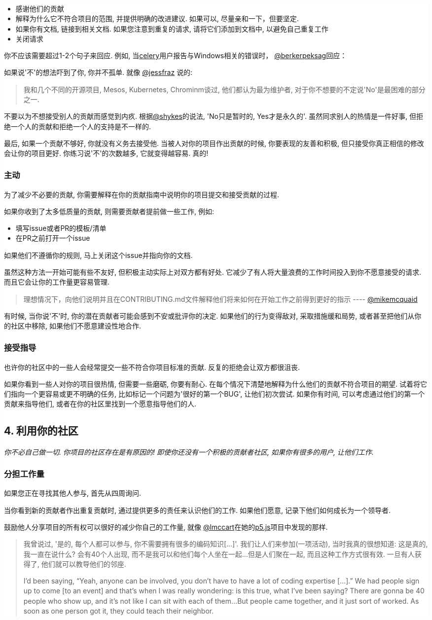 * 感谢他们的贡献
* 解释为什么它不符合项目的范围, 并提供明确的改进建议. 如果可以, 尽量亲和一下，但要坚定.
* 如果你有文档, 链接到相关文档. 如果您注意到重复的请求, 请将它们添加到文档中, 以避免自己重复工作
* 关闭请求

你不应该需要超过1-2个句子来回应. 例如, 当[celery](https://github.com/celery/celery/)用户报告与Windows相关的错误时， [@berkerpeksag](https://github.com/berkerpeksag)回应：



如果说'不'的想法吓到了你, 你并不孤单. 就像 [@jessfraz](https://github.com/jessfraz) 说的:

> 我和几个不同的开源项目, Mesos, Kubernetes, Chrominm谈过, 他们都认为最为维护者, 对于你不想要的不定说'No'是最困难的部分之一.

不要以为不想接受别人的贡献而感觉到内疚. 根据[@shykes](https://github.com/shykes)的说法, 'No只是暂时的, Yes才是永久的'. 虽然同求别人的热情是一件好事, 但拒绝一个人的贡献和拒绝一个人的支持是不一样的.

最后, 如果一个贡献不够好, 你就没有义务去接受他. 当被人对你的项目作出贡献的时候, 你要表现的友善和积极, 但只接受你真正相信的修改会让你的项目更好. 你练习说'不'的次数越多, 它就变得越容易. 真的!

### 主动

为了减少不必要的贡献, 你需要解释在你的贡献指南中说明你的项目提交和接受贡献的过程.

如果你收到了太多低质量的贡献, 则需要贡献者提前做一些工作, 例如:

* 填写issue或者PR的模板/清单
* 在PR之前打开一个issue

如果他们不遵循你的规则, 马上关闭这个issue并指向你的文档.

虽然这种方法一开始可能有些不友好, 但积极主动实际上对双方都有好处. 它减少了有人将大量浪费的工作时间投入到你不愿意接受的请求. 而且它会让你的工作量更容易管理.

> 理想情况下，向他们说明并且在CONTRIBUTING.md文件解释他们将来如何在开始工作之前得到更好的指示     ---- [@mikemcquaid](https://github.com/mikemcquaid)

有时候, 当你说'不'时, 你的潜在贡献者可能会感到不安或批评你的决定. 如果他们的行为变得敌对, 采取措施缓和局势, 或者甚至把他们从你的社区中移除, 如果他们不愿意建设性地合作.

### 接受指导

也许你的社区中的一些人会经常提交一些不符合你项目标准的贡献. 反复的拒绝会让双方都很沮丧.

如果你看到一些人对你的项目很热情, 但需要一些磨砺, 你要有耐心. 在每个情况下清楚地解释为什么他们的贡献不符合项目的期望. 试着将它们指向一个更容易或更不明确的任务, 比如标记一个问题为'很好的第一个BUG', 让他们初次尝试. 如果你有时间, 可以考虑通过他们的第一个贡献来指导他们, 或者在你的社区里找到一个愿意指导他们的人.

## 4. 利用你的社区

*你不必自己做一切. 你项目的社区存在是有原因的! 即使你还没有一个积极的贡献者社区, 如果你有很多的用户, 让他们工作.*

### 分担工作量

如果您正在寻找其他人参与, 首先从四周询问.

当你看到新的贡献者作出重复贡献时, 通过提供更多的责任来认识他们的工作. 如果他们愿意, 记录下他们如何成长为一个领导者.

鼓励他人分享项目的所有权可以很好的减少你自己的工作量, 就像 [@lmccart](https://github.com/lmccart)在她的[p5.js](https://github.com/processing/p5.js?files=1)项目中发现的那样.

> 我曾说过, '是的, 每个人都可以参与, 你不需要拥有很多的编码知识[...]'. 我们让人们来参加(一项活动), 当时我真的很想知道: 这是真的, 我一直在说什么? 会有40个人出现, 而不是我可以和他们每个人坐在一起...但是人们聚在一起, 而且这种工作方式很有效. 一旦有人获得了, 他们就可以教导他们的邻座.
>
> I’d been saying, “Yeah, anyone can be involved, you don’t have to have a lot of coding expertise […].” We had people sign up to come [to an event] and that’s when I was really wondering: is this true, what I’ve been saying? There are gonna be 40 people who show up, and it’s not like I can sit with each of them…But people came together, and it just sort of worked. As soon as one person got it, they could teach their neighbor.

